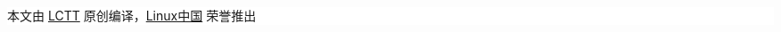 本文由 [LCTT](https://github.com/LCTT/TranslateProject) 原创编译，[Linux中国](https://linux.cn/) 荣誉推出

[a]: https://opensource.com/users/nhuntwalker
[b]: https://github.com/lujun9972
[1]: https://www.fullstackpython.com/web-frameworks.html
[2]: http://flask.pocoo.org/
[3]: http://www.tornadoweb.org/en/stable/
[4]: https://trypyramid.com/
[5]: https://www.djangoproject.com/
[6]: https://pypi.python.org
[7]: https://docs.python.org/3/distutils/setupscript.html
[8]: https://www.python.org/dev/peps/pep-0249/
[9]: https://www.sqlalchemy.org/
[10]: https://flask-migrate.readthedocs.io/en/latest/
[11]: https://flask-alembic.readthedocs.io/en/stable/
[12]: https://us.pycon.org/2018/


[#]: collector: (lujun9972)
[#]: translator: (fuowang)
[#]: reviewer: ( )
[#]: publisher: ( )
[#]: subject: (An introduction to the Flask Python web app framework)
[#]: via: (https://opensource.com/article/18/4/flask)
[#]: author: (Nicholas Hunt-Walker https://opensource.com/users/nhuntwalker)
[#]: url: ( )